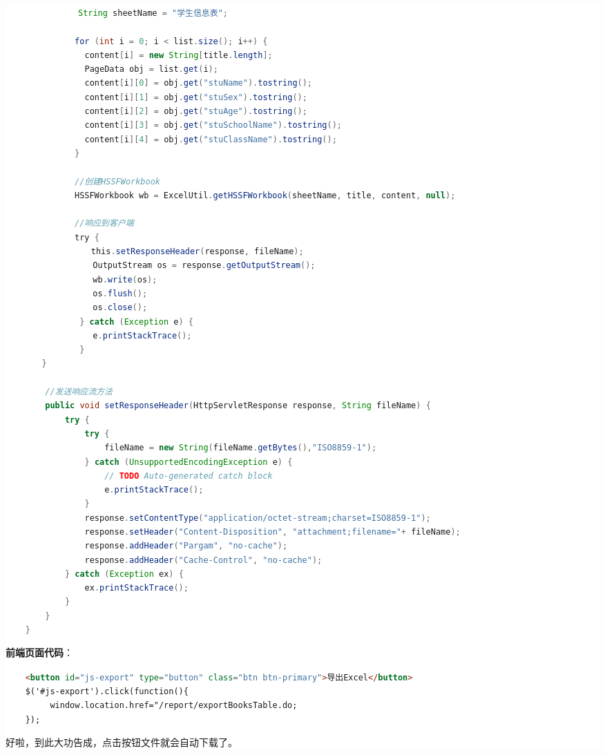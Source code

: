 ```Java
	        　 String sheetName = "学生信息表";
	 
	　　　　　　for (int i = 0; i < list.size(); i++) {
	            content[i] = new String[title.length];
	            PageData obj = list.get(i);
	            content[i][0] = obj.get("stuName").tostring();
	            content[i][1] = obj.get("stuSex").tostring();
	            content[i][2] = obj.get("stuAge").tostring();
	            content[i][3] = obj.get("stuSchoolName").tostring();
	            content[i][4] = obj.get("stuClassName").tostring();
	　　　　　　}
	 
	　　　　　　//创建HSSFWorkbook 
	　　　　　　HSSFWorkbook wb = ExcelUtil.getHSSFWorkbook(sheetName, title, content, null);
	 
	　　　　　　//响应到客户端
	　　　　　　try {
	　　　　　　　　this.setResponseHeader(response, fileName);
	       　　　　OutputStream os = response.getOutputStream();
	       　　　　wb.write(os);
	       　　　　os.flush();
	       　　　　os.close();
	 　　　　　　} catch (Exception e) {
	       　　　　e.printStackTrace();
	 　　　　　　}
	　　}
	 
	    //发送响应流方法
	    public void setResponseHeader(HttpServletResponse response, String fileName) {
	        try {
	            try {
	                fileName = new String(fileName.getBytes(),"ISO8859-1");
	            } catch (UnsupportedEncodingException e) {
	                // TODO Auto-generated catch block
	                e.printStackTrace();
	            }
	            response.setContentType("application/octet-stream;charset=ISO8859-1");
	            response.setHeader("Content-Disposition", "attachment;filename="+ fileName);
	            response.addHeader("Pargam", "no-cache");
	            response.addHeader("Cache-Control", "no-cache");
	        } catch (Exception ex) {
	            ex.printStackTrace();
	        }
	    }
	}
```
**前端页面代码**：
```Html
	<button id="js-export" type="button" class="btn btn-primary">导出Excel</button>
	$('#js-export').click(function(){
	     window.location.href="/report/exportBooksTable.do;
	});
```
好啦，到此大功告成，点击按钮文件就会自动下载了。